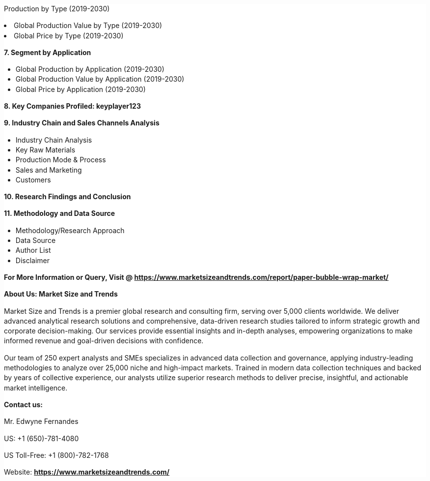 Production by Type (2019-2030)</li><li>Global Production Value by Type (2019-2030)</li><li>Global Price by Type (2019-2030)</li></ul><p><strong>7. Segment by Application</strong></p><ul><li>Global Production by Application (2019-2030)</li><li>Global Production Value by Application (2019-2030)</li><li>Global Price by Application (2019-2030)</li></ul><p><strong>8. Key Companies Profiled: keyplayer123</strong></p><p><strong>9. Industry Chain and Sales Channels Analysis</strong></p><ul><li>Industry Chain Analysis</li><li>Key Raw Materials</li><li>Production Mode &amp; Process</li><li>Sales and Marketing</li><li>Customers</li></ul><p><strong>10. Research Findings and Conclusion</strong></p><p><strong>11. Methodology and Data Source</strong></p><ul><li>Methodology/Research Approach</li><li>Data Source</li><li>Author List</li><li>Disclaimer</li></ul></p><p><strong>For More Information or Query, Visit @ <a href="https://www.marketsizeandtrends.com/report/paper-bubble-wrap-market/">https://www.marketsizeandtrends.com/report/paper-bubble-wrap-market/</a></strong></p><p><strong>About Us: Market Size and Trends</strong></p><p>Market Size and Trends is a premier global research and consulting firm, serving over 5,000 clients worldwide. We deliver advanced analytical research solutions and comprehensive, data-driven research studies tailored to inform strategic growth and corporate decision-making. Our services provide essential insights and in-depth analyses, empowering organizations to make informed revenue and goal-driven decisions with confidence.</p><p>Our team of 250 expert analysts and SMEs specializes in advanced data collection and governance, applying industry-leading methodologies to analyze over 25,000 niche and high-impact markets. Trained in modern data collection techniques and backed by years of collective experience, our analysts utilize superior research methods to deliver precise, insightful, and actionable market intelligence.</p><p><strong>Contact us:</strong></p><p>Mr. Edwyne Fernandes</p><p>US: +1 (650)-781-4080</p><p>US Toll-Free: +1 (800)-782-1768</p><p>Website: <strong><a href="https://www.marketsizeandtrends.com/">https://www.marketsizeandtrends.com/</a></strong></p>
